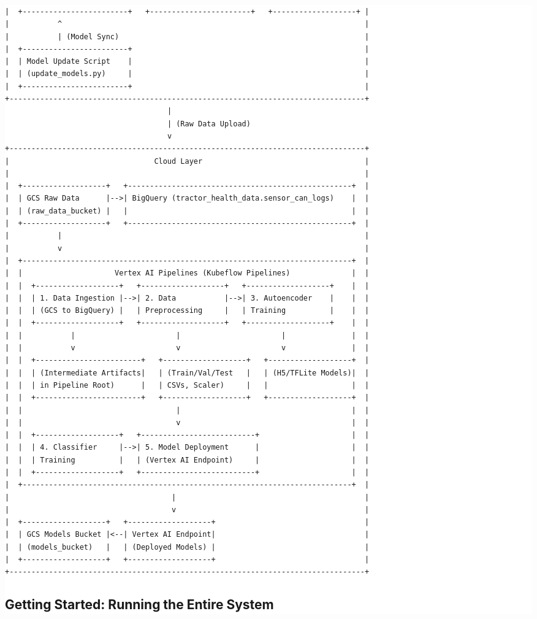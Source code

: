 ```
|  +------------------------+   +-----------------------+   +-------------------+ |
|           ^                                                                     |
|           | (Model Sync)                                                        |
|  +------------------------+                                                     |
|  | Model Update Script    |                                                     |
|  | (update_models.py)     |                                                     |
|  +------------------------+                                                     |
+---------------------------------------------------------------------------------+
                                     |
                                     | (Raw Data Upload)
                                     v
+---------------------------------------------------------------------------------+
|                                 Cloud Layer                                     |
|                                                                                 |
|  +-------------------+   +---------------------------------------------------+  |
|  | GCS Raw Data      |-->| BigQuery (tractor_health_data.sensor_can_logs)    |  |
|  | (raw_data_bucket) |   |                                                   |  |
|  +-------------------+   +---------------------------------------------------+  |
|           |                                                                     |
|           v                                                                     |
|  +---------------------------------------------------------------------------+  |
|  |                     Vertex AI Pipelines (Kubeflow Pipelines)              |  |
|  |  +-------------------+   +-------------------+   +-------------------+    |  |
|  |  | 1. Data Ingestion |-->| 2. Data           |-->| 3. Autoencoder    |    |  |
|  |  | (GCS to BigQuery) |   | Preprocessing     |   | Training          |    |  |
|  |  +-------------------+   +-------------------+   +-------------------+    |  |
|  |           |                       |                       |               |  |
|  |           v                       v                       v               |  |
|  |  +------------------------+   +-------------------+   +-------------------+  |
|  |  | (Intermediate Artifacts|   | (Train/Val/Test   |   | (H5/TFLite Models)|  |
|  |  | in Pipeline Root)      |   | CSVs, Scaler)     |   |                   |  |
|  |  +------------------------+   +-------------------+   +-------------------+  |
|  |                                   |                                       |  |
|  |                                   v                                       |  |
|  |  +-------------------+   +--------------------------+                     |  |
|  |  | 4. Classifier     |-->| 5. Model Deployment      |                     |  |
|  |  | Training          |   | (Vertex AI Endpoint)     |                     |  |
|  |  +-------------------+   +--------------------------+                     |  |
|  +---------------------------------------------------------------------------+  |
|                                     |                                           |
|                                     v                                           |
|  +-------------------+   +-------------------+                                  |
|  | GCS Models Bucket |<--| Vertex AI Endpoint|                                  |
|  | (models_bucket)   |   | (Deployed Models) |                                  |
|  +-------------------+   +-------------------+                                  |
+---------------------------------------------------------------------------------+
```



## Getting Started: Running the Entire System
